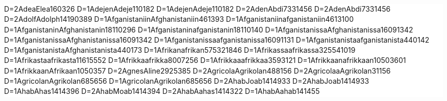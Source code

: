 <tr><td>D=2</td><td>Adea</td><td>Elea</td><td>160</td><td>326</td></tr>

<tr><td>D=1</td><td>Adejen</td><td>Adeje</td><td>110</td><td>182</td></tr>

<tr><td>D=1</td><td>Adejen</td><td>Adeje</td><td>110</td><td>182</td></tr>

<tr><td>D=2</td><td>Aden</td><td>Abdi</td><td>733</td><td>1456</td></tr>

<tr><td>D=2</td><td>Aden</td><td>Abdi</td><td>733</td><td>1456</td></tr>

<tr><td>D=2</td><td>Adolf</td><td>Adolph</td><td>14190</td><td>389</td></tr>

<tr><td>D=1</td><td>Afganistaniin</td><td>Afghanistaniin</td><td>4613</td><td>93</td></tr>

<tr><td>D=1</td><td>Afganistaniin</td><td>afganistaniin</td><td>4613</td><td>100</td></tr>

<tr><td>D=1</td><td>Afganistanin</td><td>Afghanistanin</td><td>18110</td><td>296</td></tr>

<tr><td>D=1</td><td>Afganistanin</td><td>afganistanin</td><td>18110</td><td>140</td></tr>

<tr><td>D=1</td><td>Afganistanissa</td><td>Afghanistanissa</td><td>16091</td><td>342</td></tr>

<tr><td>D=1</td><td>Afganistanissa</td><td>Afghanistanissa</td><td>16091</td><td>342</td></tr>

<tr><td>D=1</td><td>Afganistanissa</td><td>afganistanissa</td><td>16091</td><td>131</td></tr>

<tr><td>D=1</td><td>Afganistanista</td><td>afganistanista</td><td>4401</td><td>42</td></tr>

<tr><td>D=1</td><td>Afganistanista</td><td>Afghanistanista</td><td>4401</td><td>73</td></tr>

<tr><td>D=1</td><td>Afrikan</td><td>afrikan</td><td>57532</td><td>1846</td></tr>

<tr><td>D=1</td><td>Afrikassa</td><td>afrikassa</td><td>32554</td><td>1019</td></tr>

<tr><td>D=1</td><td>Afrikasta</td><td>afrikasta</td><td>11615</td><td>552</td></tr>

<tr><td>D=1</td><td>Afrikka</td><td>afrikka</td><td>8007</td><td>256</td></tr>

<tr><td>D=1</td><td>Afrikkaa</td><td>afrikkaa</td><td>3593</td><td>121</td></tr>

<tr><td>D=1</td><td>Afrikkaan</td><td>afrikkaan</td><td>10503</td><td>601</td></tr>

<tr><td>D=1</td><td>Afrikkaan</td><td>Afrikaan</td><td>10503</td><td>57</td></tr>

<tr><td>D=2</td><td>Agnes</td><td>Aline</td><td>2925</td><td>385</td></tr>

<tr><td>D=2</td><td>Agricola</td><td>Agrikolan</td><td>4881</td><td>56</td></tr>

<tr><td>D=2</td><td>Agricolaa</td><td>Agrikolan</td><td>311</td><td>56</td></tr>

<tr><td>D=1</td><td>Agricolan</td><td>Agrikolan</td><td>6856</td><td>56</td></tr>

<tr><td>D=1</td><td>Agricolan</td><td>Agrikolan</td><td>6856</td><td>56</td></tr>

<tr><td>D=2</td><td>Ahab</td><td>Joab</td><td>1414</td><td>933</td></tr>

<tr><td>D=2</td><td>Ahab</td><td>Joab</td><td>1414</td><td>933</td></tr>

<tr><td>D=1</td><td>Ahab</td><td>Ahas</td><td>1414</td><td>396</td></tr>

<tr><td>D=2</td><td>Ahab</td><td>Moab</td><td>1414</td><td>394</td></tr>

<tr><td>D=2</td><td>Ahab</td><td>Aahas</td><td>1414</td><td>322</td></tr>

<tr><td>D=1</td><td>Ahab</td><td>Aahab</td><td>1414</td><td>55</td></tr>
